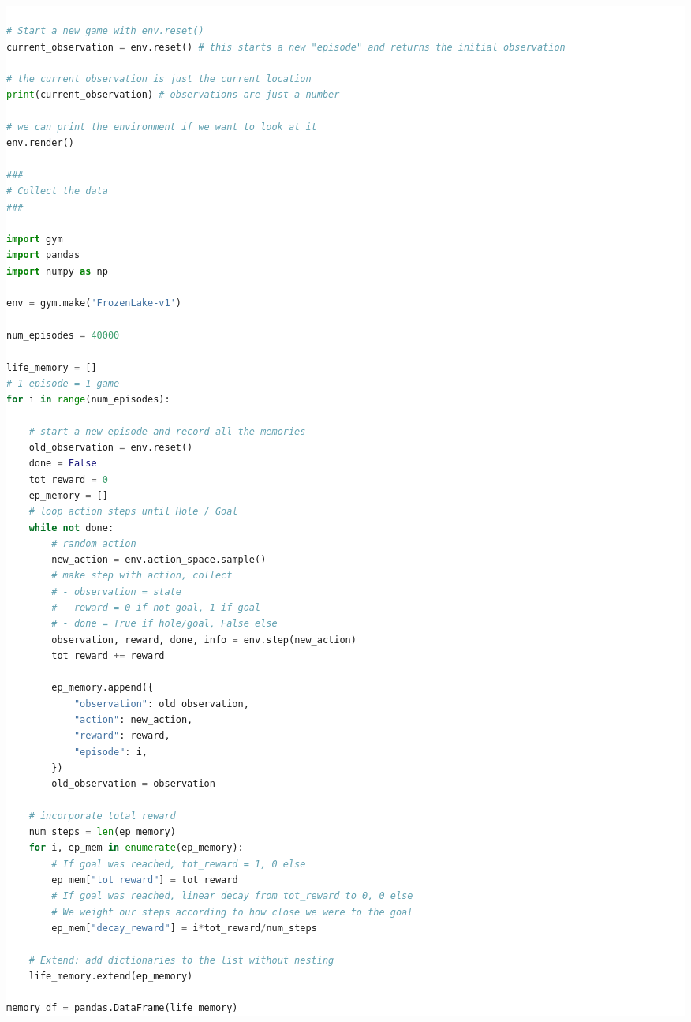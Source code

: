 ```python

# Start a new game with env.reset()
current_observation = env.reset() # this starts a new "episode" and returns the initial observation

# the current observation is just the current location
print(current_observation) # observations are just a number

# we can print the environment if we want to look at it
env.render() 

###
# Collect the data
###

import gym
import pandas
import numpy as np

env = gym.make('FrozenLake-v1')

num_episodes = 40000

life_memory = []
# 1 episode = 1 game
for i in range(num_episodes):
    
    # start a new episode and record all the memories
    old_observation = env.reset()
    done = False
    tot_reward = 0
    ep_memory = []
    # loop action steps until Hole / Goal
    while not done:
        # random action
        new_action = env.action_space.sample()
        # make step with action, collect
        # - observation = state
        # - reward = 0 if not goal, 1 if goal
        # - done = True if hole/goal, False else
        observation, reward, done, info = env.step(new_action)
        tot_reward += reward
        
        ep_memory.append({
            "observation": old_observation,
            "action": new_action,
            "reward": reward,
            "episode": i,
        })
        old_observation = observation
        
    # incorporate total reward
    num_steps = len(ep_memory)
    for i, ep_mem in enumerate(ep_memory):
        # If goal was reached, tot_reward = 1, 0 else
        ep_mem["tot_reward"] = tot_reward
        # If goal was reached, linear decay from tot_reward to 0, 0 else
        # We weight our steps according to how close we were to the goal
        ep_mem["decay_reward"] = i*tot_reward/num_steps
    
    # Extend: add dictionaries to the list without nesting
    life_memory.extend(ep_memory)
    
memory_df = pandas.DataFrame(life_memory)
```